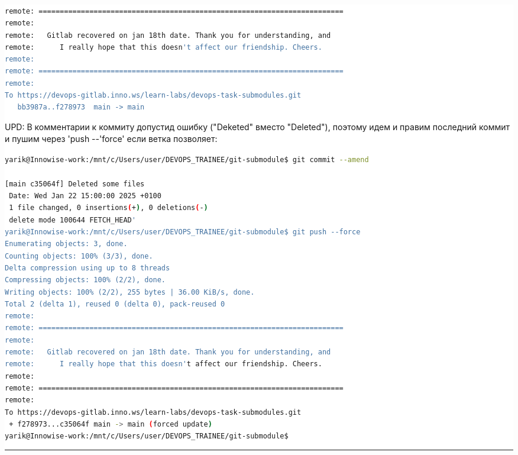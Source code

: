 ```bash
remote: ========================================================================
remote: 
remote:   Gitlab recovered on jan 18th date. Thank you for understanding, and
remote:      I really hope that this doesn't affect our friendship. Cheers.
remote: 
remote: ========================================================================
remote: 
To https://devops-gitlab.inno.ws/learn-labs/devops-task-submodules.git
   bb3987a..f278973  main -> main
```
UPD:  В комментарии к коммиту допустид ошибку ("Deketed" вместо "Deleted"), поэтому идем и правим последний коммит и пушим через 'push --'force' если ветка позволяет:
```bash
yarik@Innowise-work:/mnt/c/Users/user/DEVOPS_TRAINEE/git-submodule$ git commit --amend

[main c35064f] Deleted some files
 Date: Wed Jan 22 15:00:00 2025 +0100
 1 file changed, 0 insertions(+), 0 deletions(-)
 delete mode 100644 FETCH_HEAD'
yarik@Innowise-work:/mnt/c/Users/user/DEVOPS_TRAINEE/git-submodule$ git push --force
Enumerating objects: 3, done.
Counting objects: 100% (3/3), done.
Delta compression using up to 8 threads
Compressing objects: 100% (2/2), done.
Writing objects: 100% (2/2), 255 bytes | 36.00 KiB/s, done.
Total 2 (delta 1), reused 0 (delta 0), pack-reused 0
remote: 
remote: ========================================================================
remote: 
remote:   Gitlab recovered on jan 18th date. Thank you for understanding, and
remote:      I really hope that this doesn't affect our friendship. Cheers.
remote: 
remote: ========================================================================
remote: 
To https://devops-gitlab.inno.ws/learn-labs/devops-task-submodules.git
 + f278973...c35064f main -> main (forced update)
yarik@Innowise-work:/mnt/c/Users/user/DEVOPS_TRAINEE/git-submodule$ 

```  
---